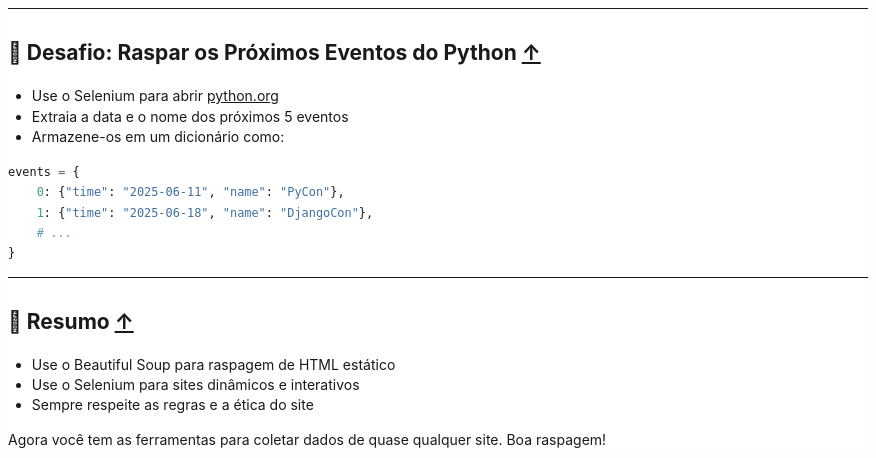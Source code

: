 
---

## 📝 Desafio: Raspar os Próximos Eventos do Python <a href="#top" class="back-to-top-link" aria-label="Back to Top">↑</a>

- Use o Selenium para abrir [python.org](https://www.python.org/)
- Extraia a data e o nome dos próximos 5 eventos
- Armazene-os em um dicionário como:

```python
events = {
    0: {"time": "2025-06-11", "name": "PyCon"},
    1: {"time": "2025-06-18", "name": "DjangoCon"},
    # ...
}
```

---

## 🚀 Resumo <a href="#top" class="back-to-top-link" aria-label="Back to Top">↑</a>

- Use o Beautiful Soup para raspagem de HTML estático
- Use o Selenium para sites dinâmicos e interativos
- Sempre respeite as regras e a ética do site

Agora você tem as ferramentas para coletar dados de quase qualquer site. Boa raspagem!
